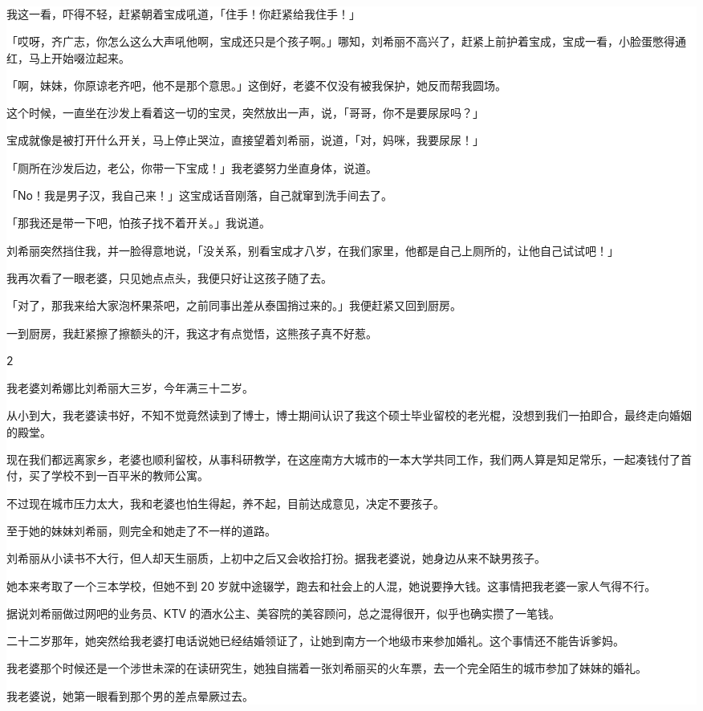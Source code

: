 
我这一看，吓得不轻，赶紧朝着宝成吼道，「住手！你赶紧给我住手！」


「哎呀，齐广志，你怎么这么大声吼他啊，宝成还只是个孩子啊。」哪知，刘希丽不高兴了，赶紧上前护着宝成，宝成一看，小脸蛋憋得通红，马上开始啜泣起来。


「啊，妹妹，你原谅老齐吧，他不是那个意思。」这倒好，老婆不仅没有被我保护，她反而帮我圆场。


这个时候，一直坐在沙发上看着这一切的宝灵，突然放出一声，说，「哥哥，你不是要尿尿吗？」


宝成就像是被打开什么开关，马上停止哭泣，直接望着刘希丽，说道，「对，妈咪，我要尿尿！」


「厕所在沙发后边，老公，你带一下宝成！」我老婆努力坐直身体，说道。


「No！我是男子汉，我自己来！」这宝成话音刚落，自己就窜到洗手间去了。


「那我还是带一下吧，怕孩子找不着开关。」我说道。


刘希丽突然挡住我，并一脸得意地说，「没关系，别看宝成才八岁，在我们家里，他都是自己上厕所的，让他自己试试吧！」


我再次看了一眼老婆，只见她点点头，我便只好让这孩子随了去。


「对了，那我来给大家泡杯果茶吧，之前同事出差从泰国捎过来的。」我便赶紧又回到厨房。


一到厨房，我赶紧擦了擦额头的汗，我这才有点觉悟，这熊孩子真不好惹。


2


我老婆刘希娜比刘希丽大三岁，今年满三十二岁。


从小到大，我老婆读书好，不知不觉竟然读到了博士，博士期间认识了我这个硕士毕业留校的老光棍，没想到我们一拍即合，最终走向婚姻的殿堂。


现在我们都远离家乡，老婆也顺利留校，从事科研教学，在这座南方大城市的一本大学共同工作，我们两人算是知足常乐，一起凑钱付了首付，买了学校不到一百平米的教师公寓。


不过现在城市压力太大，我和老婆也怕生得起，养不起，目前达成意见，决定不要孩子。


至于她的妹妹刘希丽，则完全和她走了不一样的道路。


刘希丽从小读书不大行，但人却天生丽质，上初中之后又会收拾打扮。据我老婆说，她身边从来不缺男孩子。


她本来考取了一个三本学校，但她不到 20 岁就中途辍学，跑去和社会上的人混，她说要挣大钱。这事情把我老婆一家人气得不行。


据说刘希丽做过网吧的业务员、KTV 的酒水公主、美容院的美容顾问，总之混得很开，似乎也确实攒了一笔钱。


二十二岁那年，她突然给我老婆打电话说她已经结婚领证了，让她到南方一个地级市来参加婚礼。这个事情还不能告诉爹妈。


我老婆那个时候还是一个涉世未深的在读研究生，她独自揣着一张刘希丽买的火车票，去一个完全陌生的城市参加了妹妹的婚礼。


我老婆说，她第一眼看到那个男的差点晕厥过去。


